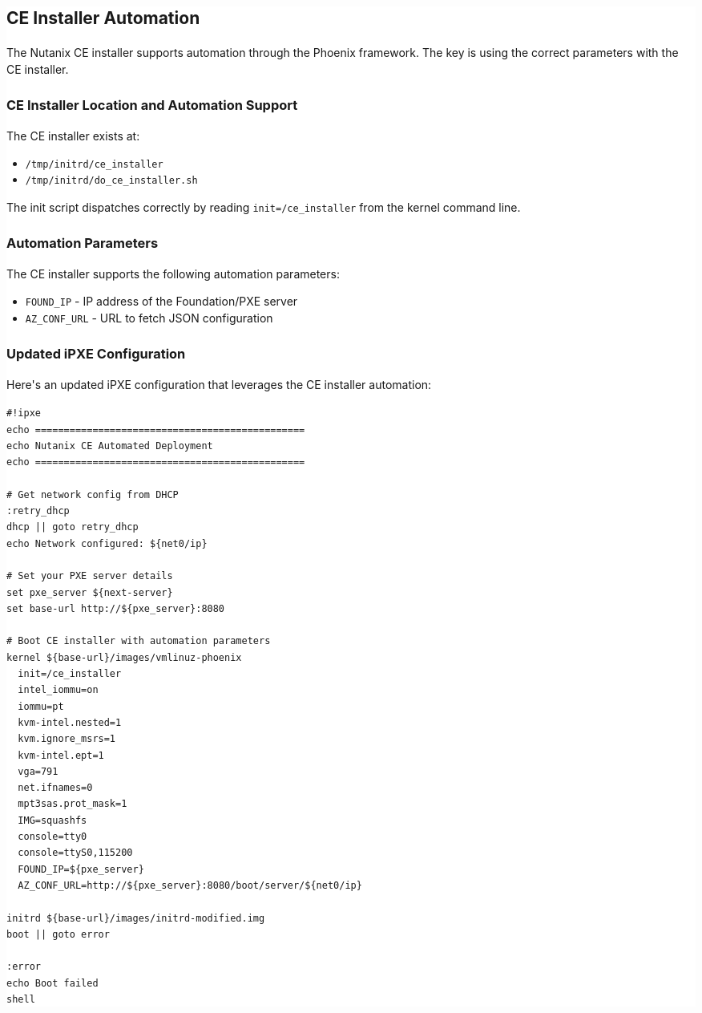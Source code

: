 ## CE Installer Automation

The Nutanix CE installer supports automation through the Phoenix framework. The key is using the correct parameters with the CE installer.

### CE Installer Location and Automation Support

The CE installer exists at:
- `/tmp/initrd/ce_installer`
- `/tmp/initrd/do_ce_installer.sh`

The init script dispatches correctly by reading `init=/ce_installer` from the kernel command line.

### Automation Parameters

The CE installer supports the following automation parameters:
- `FOUND_IP` - IP address of the Foundation/PXE server
- `AZ_CONF_URL` - URL to fetch JSON configuration

### Updated iPXE Configuration

Here's an updated iPXE configuration that leverages the CE installer automation:

```ipxe
#!ipxe
echo ===============================================
echo Nutanix CE Automated Deployment
echo ===============================================

# Get network config from DHCP
:retry_dhcp
dhcp || goto retry_dhcp
echo Network configured: ${net0/ip}

# Set your PXE server details
set pxe_server ${next-server}
set base-url http://${pxe_server}:8080

# Boot CE installer with automation parameters
kernel ${base-url}/images/vmlinuz-phoenix
  init=/ce_installer
  intel_iommu=on
  iommu=pt
  kvm-intel.nested=1
  kvm.ignore_msrs=1
  kvm-intel.ept=1
  vga=791
  net.ifnames=0
  mpt3sas.prot_mask=1
  IMG=squashfs
  console=tty0
  console=ttyS0,115200
  FOUND_IP=${pxe_server}
  AZ_CONF_URL=http://${pxe_server}:8080/boot/server/${net0/ip}

initrd ${base-url}/images/initrd-modified.img
boot || goto error

:error
echo Boot failed
shell
```
